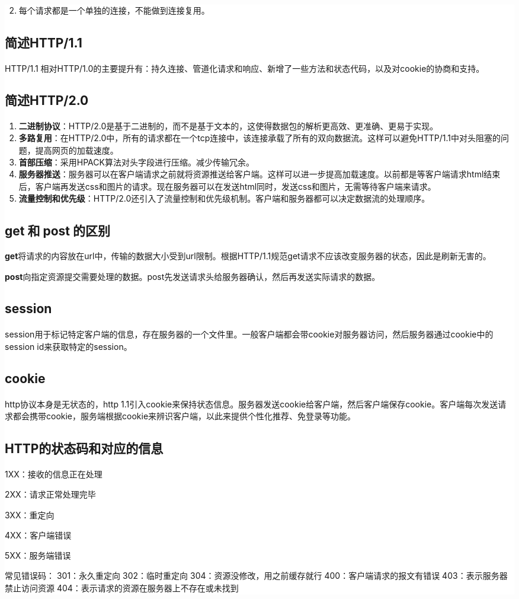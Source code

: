 2.   每个请求都是一个单独的连接，不能做到连接复用。

     

## 简述HTTP/1.1

HTTP/1.1 相对HTTP/1.0的主要提升有：持久连接、管道化请求和响应、新增了一些方法和状态代码，以及对cookie的协商和支持。



## 简述HTTP/2.0

1.   **二进制协议**：HTTP/2.0是基于二进制的，而不是基于文本的，这使得数据包的解析更高效、更准确、更易于实现。
2.   **多路复用**：在HTTP/2.0中，所有的请求都在一个tcp连接中，该连接承载了所有的双向数据流。这样可以避免HTTP/1.1中对头阻塞的问题，提高网页的加载速度。
3.   **首部压缩**：采用HPACK算法对头字段进行压缩。减少传输冗余。
4.   **服务器推送**：服务器可以在客户端请求之前就将资源推送给客户端。这样可以进一步提高加载速度。以前都是等客户端请求html结束后，客户端再发送css和图片的请求。现在服务器可以在发送html同时，发送css和图片，无需等待客户端来请求。
5.   **流量控制和优先级**：HTTP/2.0还引入了流量控制和优先级机制。客户端和服务器都可以决定数据流的处理顺序。



## get 和 post 的区别

**get**将请求的内容放在url中，传输的数据大小受到url限制。根据HTTP/1.1规范get请求不应该改变服务器的状态，因此是刷新无害的。

**post**向指定资源提交需要处理的数据。post先发送请求头给服务器确认，然后再发送实际请求的数据。







## session

session用于标记特定客户端的信息，存在服务器的一个文件里。一般客户端都会带cookie对服务器访问，然后服务器通过cookie中的session id来获取特定的session。



## cookie

http协议本身是无状态的，http 1.1引入cookie来保持状态信息。服务器发送cookie给客户端，然后客户端保存cookie。客户端每次发送请求都会携带cookie，服务端根据cookie来辨识客户端，以此来提供个性化推荐、免登录等功能。





## HTTP的状态码和对应的信息

1XX：接收的信息正在处理

2XX：请求正常处理完毕

3XX：重定向

4XX：客户端错误

5XX：服务端错误

常见错误码： 301：永久重定向 302：临时重定向 304：资源没修改，用之前缓存就行 400：客户端请求的报文有错误 403：表示服务器禁止访问资源 404：表示请求的资源在服务器上不存在或未找到
